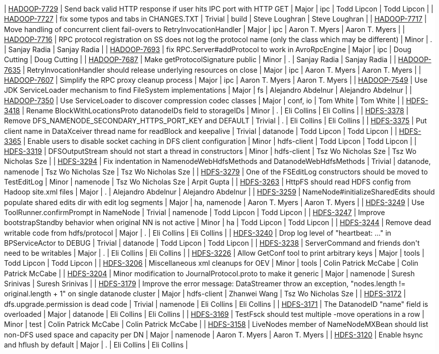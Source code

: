 | [HADOOP-7729](https://issues.apache.org/jira/browse/HADOOP-7729) | Send back valid HTTP response if user hits IPC port with HTTP GET |  Major | ipc | Todd Lipcon | Todd Lipcon |
| [HADOOP-7727](https://issues.apache.org/jira/browse/HADOOP-7727) | fix some typos and tabs in CHANGES.TXT |  Trivial | build | Steve Loughran | Steve Loughran |
| [HADOOP-7717](https://issues.apache.org/jira/browse/HADOOP-7717) | Move handling of concurrent client fail-overs to RetryInvocationHandler |  Major | ipc | Aaron T. Myers | Aaron T. Myers |
| [HADOOP-7716](https://issues.apache.org/jira/browse/HADOOP-7716) | RPC protocol registration on SS does not log the protocol name (only the class which may be different) |  Minor | . | Sanjay Radia | Sanjay Radia |
| [HADOOP-7693](https://issues.apache.org/jira/browse/HADOOP-7693) | fix RPC.Server#addProtocol to work in AvroRpcEngine |  Major | ipc | Doug Cutting | Doug Cutting |
| [HADOOP-7687](https://issues.apache.org/jira/browse/HADOOP-7687) | Make getProtocolSignature public |  Minor | . | Sanjay Radia | Sanjay Radia |
| [HADOOP-7635](https://issues.apache.org/jira/browse/HADOOP-7635) | RetryInvocationHandler should release underlying resources on close |  Major | ipc | Aaron T. Myers | Aaron T. Myers |
| [HADOOP-7607](https://issues.apache.org/jira/browse/HADOOP-7607) | Simplify the RPC proxy cleanup process |  Major | ipc | Aaron T. Myers | Aaron T. Myers |
| [HADOOP-7549](https://issues.apache.org/jira/browse/HADOOP-7549) | Use JDK ServiceLoader mechanism to find FileSystem implementations |  Major | fs | Alejandro Abdelnur | Alejandro Abdelnur |
| [HADOOP-7350](https://issues.apache.org/jira/browse/HADOOP-7350) | Use ServiceLoader to discover compression codec classes |  Major | conf, io | Tom White | Tom White |
| [HDFS-3418](https://issues.apache.org/jira/browse/HDFS-3418) | Rename BlockWithLocationsProto datanodeIDs field to storageIDs |  Minor | . | Eli Collins | Eli Collins |
| [HDFS-3378](https://issues.apache.org/jira/browse/HDFS-3378) | Remove DFS\_NAMENODE\_SECONDARY\_HTTPS\_PORT\_KEY and DEFAULT |  Trivial | . | Eli Collins | Eli Collins |
| [HDFS-3375](https://issues.apache.org/jira/browse/HDFS-3375) | Put client name in DataXceiver thread name for readBlock and keepalive |  Trivial | datanode | Todd Lipcon | Todd Lipcon |
| [HDFS-3365](https://issues.apache.org/jira/browse/HDFS-3365) | Enable users to disable socket caching in DFS client configuration |  Minor | hdfs-client | Todd Lipcon | Todd Lipcon |
| [HDFS-3319](https://issues.apache.org/jira/browse/HDFS-3319) | DFSOutputStream should not start a thread in constructors |  Minor | hdfs-client | Tsz Wo Nicholas Sze | Tsz Wo Nicholas Sze |
| [HDFS-3294](https://issues.apache.org/jira/browse/HDFS-3294) | Fix indentation in NamenodeWebHdfsMethods and DatanodeWebHdfsMethods |  Trivial | datanode, namenode | Tsz Wo Nicholas Sze | Tsz Wo Nicholas Sze |
| [HDFS-3279](https://issues.apache.org/jira/browse/HDFS-3279) | One of the FSEditLog constructors should be moved to TestEditLog |  Minor | namenode | Tsz Wo Nicholas Sze | Arpit Gupta |
| [HDFS-3263](https://issues.apache.org/jira/browse/HDFS-3263) | HttpFS should read HDFS config from Hadoop site.xml files |  Major | . | Alejandro Abdelnur | Alejandro Abdelnur |
| [HDFS-3259](https://issues.apache.org/jira/browse/HDFS-3259) | NameNode#initializeSharedEdits should populate shared edits dir with edit log segments |  Major | ha, namenode | Aaron T. Myers | Aaron T. Myers |
| [HDFS-3249](https://issues.apache.org/jira/browse/HDFS-3249) | Use ToolRunner.confirmPrompt in NameNode |  Trivial | namenode | Todd Lipcon | Todd Lipcon |
| [HDFS-3247](https://issues.apache.org/jira/browse/HDFS-3247) | Improve bootstrapStandby behavior when original NN is not active |  Minor | ha | Todd Lipcon | Todd Lipcon |
| [HDFS-3244](https://issues.apache.org/jira/browse/HDFS-3244) | Remove dead writable code from hdfs/protocol |  Major | . | Eli Collins | Eli Collins |
| [HDFS-3240](https://issues.apache.org/jira/browse/HDFS-3240) | Drop log level of "heartbeat: ..." in BPServiceActor to DEBUG |  Trivial | datanode | Todd Lipcon | Todd Lipcon |
| [HDFS-3238](https://issues.apache.org/jira/browse/HDFS-3238) | ServerCommand and friends don't need to be writables |  Major | . | Eli Collins | Eli Collins |
| [HDFS-3226](https://issues.apache.org/jira/browse/HDFS-3226) | Allow GetConf tool to print arbitrary keys |  Major | tools | Todd Lipcon | Todd Lipcon |
| [HDFS-3206](https://issues.apache.org/jira/browse/HDFS-3206) | Miscellaneous xml cleanups for OEV |  Minor | tools | Colin Patrick McCabe | Colin Patrick McCabe |
| [HDFS-3204](https://issues.apache.org/jira/browse/HDFS-3204) | Minor modification to JournalProtocol.proto to make it generic |  Major | namenode | Suresh Srinivas | Suresh Srinivas |
| [HDFS-3179](https://issues.apache.org/jira/browse/HDFS-3179) | Improve the error message: DataStreamer throw an exception, "nodes.length != original.length + 1" on single datanode cluster |  Major | hdfs-client | Zhanwei Wang | Tsz Wo Nicholas Sze |
| [HDFS-3172](https://issues.apache.org/jira/browse/HDFS-3172) | dfs.upgrade.permission is dead code |  Trivial | namenode | Eli Collins | Eli Collins |
| [HDFS-3171](https://issues.apache.org/jira/browse/HDFS-3171) | The DatanodeID "name" field is overloaded |  Major | datanode | Eli Collins | Eli Collins |
| [HDFS-3169](https://issues.apache.org/jira/browse/HDFS-3169) | TestFsck should test multiple -move operations in a row |  Minor | test | Colin Patrick McCabe | Colin Patrick McCabe |
| [HDFS-3158](https://issues.apache.org/jira/browse/HDFS-3158) | LiveNodes member of NameNodeMXBean should list non-DFS used space and capacity per DN |  Major | namenode | Aaron T. Myers | Aaron T. Myers |
| [HDFS-3120](https://issues.apache.org/jira/browse/HDFS-3120) | Enable hsync and hflush by default |  Major | . | Eli Collins | Eli Collins |